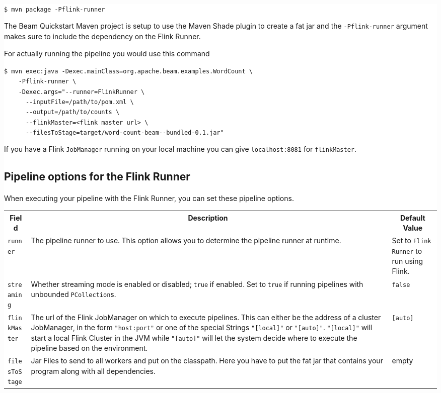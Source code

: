 ```
$ mvn package -Pflink-runner
```
The Beam Quickstart Maven project is setup to use the Maven Shade plugin to create a fat jar and the `-Pflink-runner` argument makes sure to include the dependency on the Flink Runner.

For actually running the pipeline you would use this command
```
$ mvn exec:java -Dexec.mainClass=org.apache.beam.examples.WordCount \
    -Pflink-runner \
    -Dexec.args="--runner=FlinkRunner \
      --inputFile=/path/to/pom.xml \
      --output=/path/to/counts \
      --flinkMaster=<flink master url> \
      --filesToStage=target/word-count-beam--bundled-0.1.jar"
```
If you have a Flink `JobManager` running on your local machine you can give `localhost:8081` for
`flinkMaster`.

## Pipeline options for the Flink Runner

When executing your pipeline with the Flink Runner, you can set these pipeline options.

<table class="table table-bordered">
<tr>
  <th>Field</th>
  <th>Description</th>
  <th>Default Value</th>
</tr>
<tr>
  <td><code>runner</code></td>
  <td>The pipeline runner to use. This option allows you to determine the pipeline runner at runtime.</td>
  <td>Set to <code>FlinkRunner</code> to run using Flink.</td>
</tr>
<tr>
  <td><code>streaming</code></td>
  <td>Whether streaming mode is enabled or disabled; <code>true</code> if enabled. Set to <code>true</code> if running pipelines with unbounded <code>PCollection</code>s.</td>
  <td><code>false</code></td>
</tr>
<tr>
  <td><code>flinkMaster</code></td>
  <td>The url of the Flink JobManager on which to execute pipelines. This can either be the address of a cluster JobManager, in the form <code>"host:port"</code> or one of the special Strings <code>"[local]"</code> or <code>"[auto]"</code>. <code>"[local]"</code> will start a local Flink Cluster in the JVM while <code>"[auto]"</code> will let the system decide where to execute the pipeline based on the environment.</td>
  <td><code>[auto]</code></td>
</tr>
<tr>
  <td><code>filesToStage</code></td>
  <td>Jar Files to send to all workers and put on the classpath. Here you have to put the fat jar that contains your program along with all dependencies.</td>
  <td>empty</td>
</tr>
